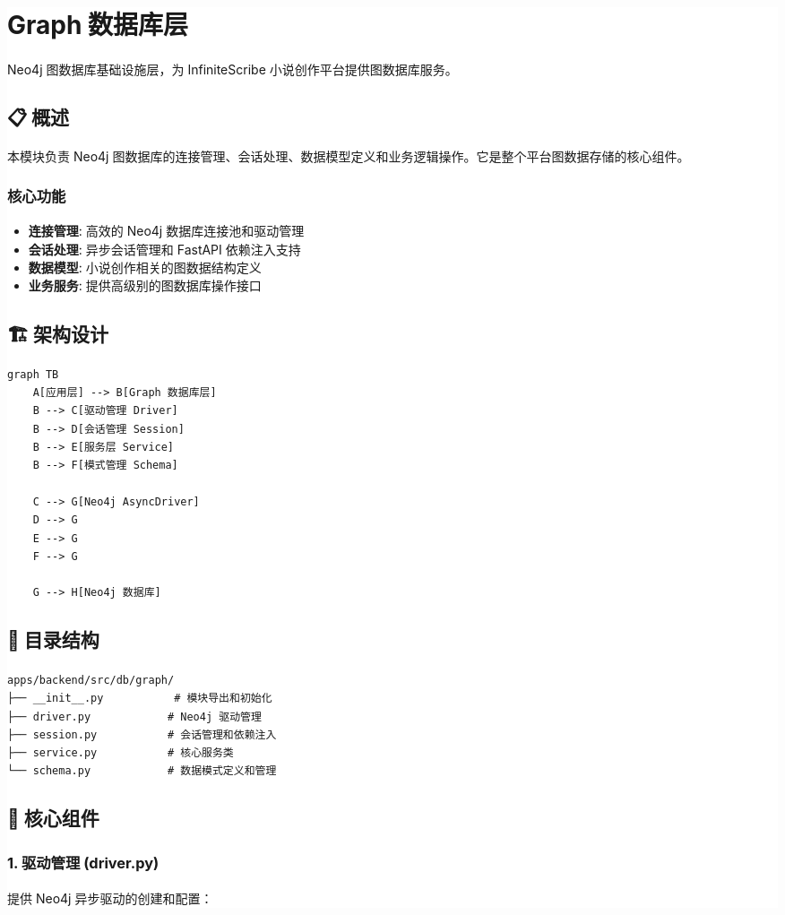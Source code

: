 # Graph 数据库层

Neo4j 图数据库基础设施层，为 InfiniteScribe 小说创作平台提供图数据库服务。

## 📋 概述

本模块负责 Neo4j 图数据库的连接管理、会话处理、数据模型定义和业务逻辑操作。它是整个平台图数据存储的核心组件。

### 核心功能

- **连接管理**: 高效的 Neo4j 数据库连接池和驱动管理
- **会话处理**: 异步会话管理和 FastAPI 依赖注入支持
- **数据模型**: 小说创作相关的图数据结构定义
- **业务服务**: 提供高级别的图数据库操作接口

## 🏗️ 架构设计

```mermaid
graph TB
    A[应用层] --> B[Graph 数据库层]
    B --> C[驱动管理 Driver]
    B --> D[会话管理 Session]
    B --> E[服务层 Service]
    B --> F[模式管理 Schema]
    
    C --> G[Neo4j AsyncDriver]
    D --> G
    E --> G
    F --> G
    
    G --> H[Neo4j 数据库]
```

## 📁 目录结构

```
apps/backend/src/db/graph/
├── __init__.py           # 模块导出和初始化
├── driver.py            # Neo4j 驱动管理
├── session.py           # 会话管理和依赖注入
├── service.py           # 核心服务类
└── schema.py            # 数据模式定义和管理
```

## 🔧 核心组件

### 1. 驱动管理 (driver.py)

提供 Neo4j 异步驱动的创建和配置：

